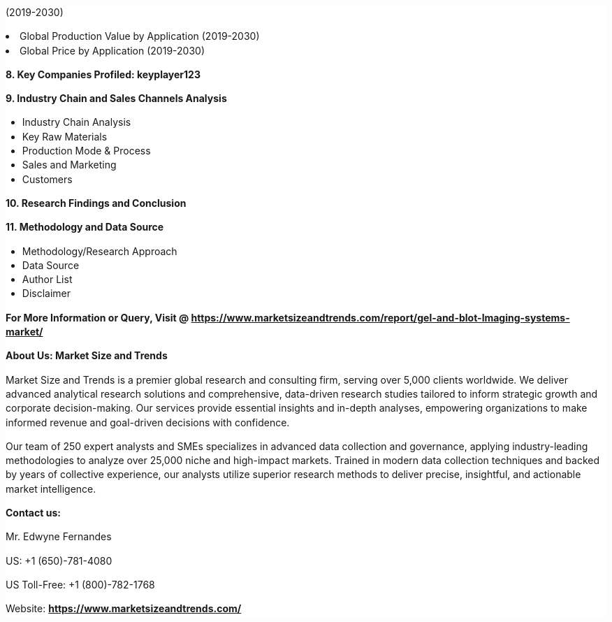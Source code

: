 (2019-2030)</li><li>Global Production Value by Application (2019-2030)</li><li>Global Price by Application (2019-2030)</li></ul><p><strong>8. Key Companies Profiled: keyplayer123</strong></p><p><strong>9. Industry Chain and Sales Channels Analysis</strong></p><ul><li>Industry Chain Analysis</li><li>Key Raw Materials</li><li>Production Mode &amp; Process</li><li>Sales and Marketing</li><li>Customers</li></ul><p><strong>10. Research Findings and Conclusion</strong></p><p><strong>11. Methodology and Data Source</strong></p><ul><li>Methodology/Research Approach</li><li>Data Source</li><li>Author List</li><li>Disclaimer</li></ul></p><p><strong>For More Information or Query, Visit @ <a href="https://www.marketsizeandtrends.com/report/gel-and-blot-lmaging-systems-market/">https://www.marketsizeandtrends.com/report/gel-and-blot-lmaging-systems-market/</a></strong></p><p><strong>About Us: Market Size and Trends</strong></p><p>Market Size and Trends is a premier global research and consulting firm, serving over 5,000 clients worldwide. We deliver advanced analytical research solutions and comprehensive, data-driven research studies tailored to inform strategic growth and corporate decision-making. Our services provide essential insights and in-depth analyses, empowering organizations to make informed revenue and goal-driven decisions with confidence.</p><p>Our team of 250 expert analysts and SMEs specializes in advanced data collection and governance, applying industry-leading methodologies to analyze over 25,000 niche and high-impact markets. Trained in modern data collection techniques and backed by years of collective experience, our analysts utilize superior research methods to deliver precise, insightful, and actionable market intelligence.</p><p><strong>Contact us:</strong></p><p>Mr. Edwyne Fernandes</p><p>US: +1 (650)-781-4080</p><p>US Toll-Free: +1 (800)-782-1768</p><p>Website: <strong><a href="https://www.marketsizeandtrends.com/">https://www.marketsizeandtrends.com/</a></strong></p>
